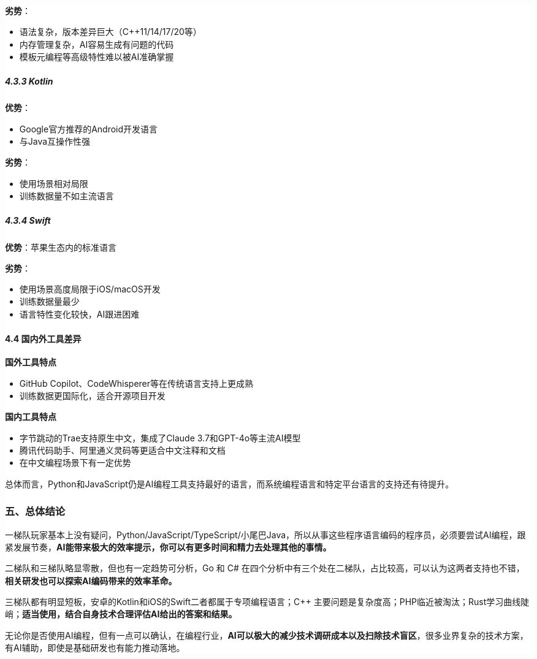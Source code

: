 **劣势**：
- 语法复杂，版本差异巨大（C++11/14/17/20等）
- 内存管理复杂，AI容易生成有问题的代码
- 模板元编程等高级特性难以被AI准确掌握

##### 4.3.3 **Kotlin**

**优势**：
- Google官方推荐的Android开发语言
- 与Java互操作性强

**劣势**：
- 使用场景相对局限
- 训练数据量不如主流语言

##### 4.3.4 **Swift**

**优势**：苹果生态内的标准语言

**劣势**：
- 使用场景高度局限于iOS/macOS开发
- 训练数据量最少
- 语言特性变化较快，AI跟进困难

#### 4.4 **国内外工具差异**

**国外工具特点**

- GitHub Copilot、CodeWhisperer等在传统语言支持上更成熟
- 训练数据更国际化，适合开源项目开发

**国内工具特点**

- 字节跳动的Trae支持原生中文，集成了Claude 3.7和GPT-4o等主流AI模型
- 腾讯代码助手、阿里通义灵码等更适合中文注释和文档
- 在中文编程场景下有一定优势

总体而言，Python和JavaScript仍是AI编程工具支持最好的语言，而系统编程语言和特定平台语言的支持还有待提升。


### 五、总体结论

一梯队玩家基本上没有疑问，Python/JavaScript/TypeScript/小尾巴Java，所以从事这些程序语言编码的程序员，必须要尝试AI编程，跟紧发展节奏，**AI能带来极大的效率提示，你可以有更多时间和精力去处理其他的事情。**

二梯队和三梯队略显零散，但也有一定趋势可分析，Go 和 C# 在四个分析中有三个处在二梯队，占比较高，可以认为这两者支持也不错，**相关研发也可以探索AI编码带来的效率革命。**

三梯队都有明显短板，安卓的Kotlin和iOS的Swift二者都属于专项编程语言；C++ 主要问题是复杂度高；PHP临近被淘汰；Rust学习曲线陡峭；**适当使用，结合自身技术合理评估AI给出的答案和结果。**

无论你是否使用AI编程，但有一点可以确认，在编程行业，**AI可以极大的减少技术调研成本以及扫除技术盲区**，很多业界复杂的技术方案，有AI辅助，即使是基础研发也有能力推动落地。
